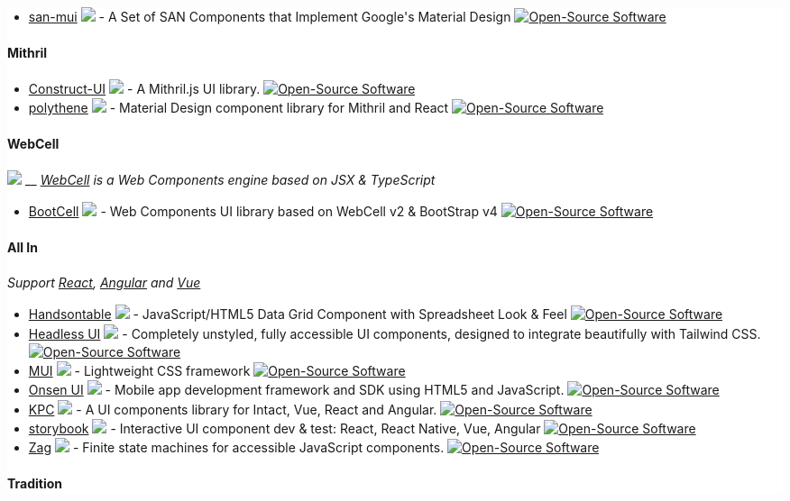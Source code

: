 * [san-mui](https://ecomfe.github.io/san-mui) ![](https://img.shields.io/github/stars/ecomfe/san-mui.svg?label=) - A Set of SAN Components that Implement Google's Material Design [![Open-Source Software](https://jaywcjlove.github.io/sb/ico/min-oss.svg)](https://github.com/ecomfe/san-mui)

#### Mithril

* [Construct-UI](https://vrimar.github.io/construct-ui) ![](https://img.shields.io/github/stars/vrimar/construct-ui.svg?label=) - A Mithril.js UI library. [![Open-Source Software](https://jaywcjlove.github.io/sb/ico/min-oss.svg)](https://github.com/vrimar/construct-ui)
* [polythene](https://github.com/ArthurClemens/polythene) ![](https://img.shields.io/github/stars/ArthurClemens/polythene.svg?label=) - Material Design component library for Mithril and React [![Open-Source Software](https://jaywcjlove.github.io/sb/ico/min-oss.svg)](https://github.com/ArthurClemens/polythene)

#### WebCell

[![](https://web-cell.dev/WebCell-0.f1ffd28b.png)](https://web-cell.dev) __ [_WebCell_](https://web-cell.dev) _is a Web Components engine based on JSX & TypeScript_

* [BootCell](https://bootstrap.web-cell.dev) ![](https://img.shields.io/github/stars/EasyWebApp/BootCell.svg?label=) - Web Components UI library based on WebCell v2 & BootStrap v4 [![Open-Source Software](https://jaywcjlove.github.io/sb/ico/min-oss.svg)](https://github.com/EasyWebApp/BootCell)

#### All In

_Support_ [_React_](https://github.com/facebook/react)_,_ [_Angular_](https://github.com/angular/angular) _and_ [_Vue_](https://github.com/vuejs/vue)

* [Handsontable](https://handsontable.com) ![](https://img.shields.io/github/stars/handsontable/handsontable.svg?label=) - JavaScript/HTML5 Data Grid Component with Spreadsheet Look & Feel [![Open-Source Software](https://jaywcjlove.github.io/sb/ico/min-oss.svg)](https://github.com/handsontable/handsontable)
* [Headless UI](https://headlessui.dev) ![](https://img.shields.io/github/stars/tailwindlabs/headlessui.svg?label=) - Completely unstyled, fully accessible UI components, designed to integrate beautifully with Tailwind CSS. [![Open-Source Software](https://jaywcjlove.github.io/sb/ico/min-oss.svg)](https://github.com/tailwindlabs/headlessui)
* [MUI](https://www.muicss.com) ![](https://img.shields.io/github/stars/muicss/mui.svg?label=) - Lightweight CSS framework [![Open-Source Software](https://jaywcjlove.github.io/sb/ico/min-oss.svg)](https://github.com/muicss/mui)
* [Onsen UI](https://onsen.io) ![](https://img.shields.io/github/stars/OnsenUI/OnsenUI.svg?label=) - Mobile app development framework and SDK using HTML5 and JavaScript. [![Open-Source Software](https://jaywcjlove.github.io/sb/ico/min-oss.svg)](https://github.com/OnsenUI/OnsenUI)
* [KPC](https://onsen.io) ![](https://img.shields.io/github/stars/ksc-fe/kpc.svg?label=) - A UI components library for Intact, Vue, React and Angular. [![Open-Source Software](https://jaywcjlove.github.io/sb/ico/min-oss.svg)](https://github.com/ksc-fe/kpc)
* [storybook](https://storybook.js.org) ![](https://img.shields.io/github/stars/storybooks/storybook.svg?label=) - Interactive UI component dev & test: React, React Native, Vue, Angular [![Open-Source Software](https://jaywcjlove.github.io/sb/ico/min-oss.svg)](https://github.com/storybooks/storybook)
* [Zag](https://onsen.io) ![](https://img.shields.io/github/stars/chakra-ui/zag.svg?label=) - Finite state machines for accessible JavaScript components. [![Open-Source Software](https://jaywcjlove.github.io/sb/ico/min-oss.svg)](https://github.com/chakra-ui/zag)

#### Tradition
